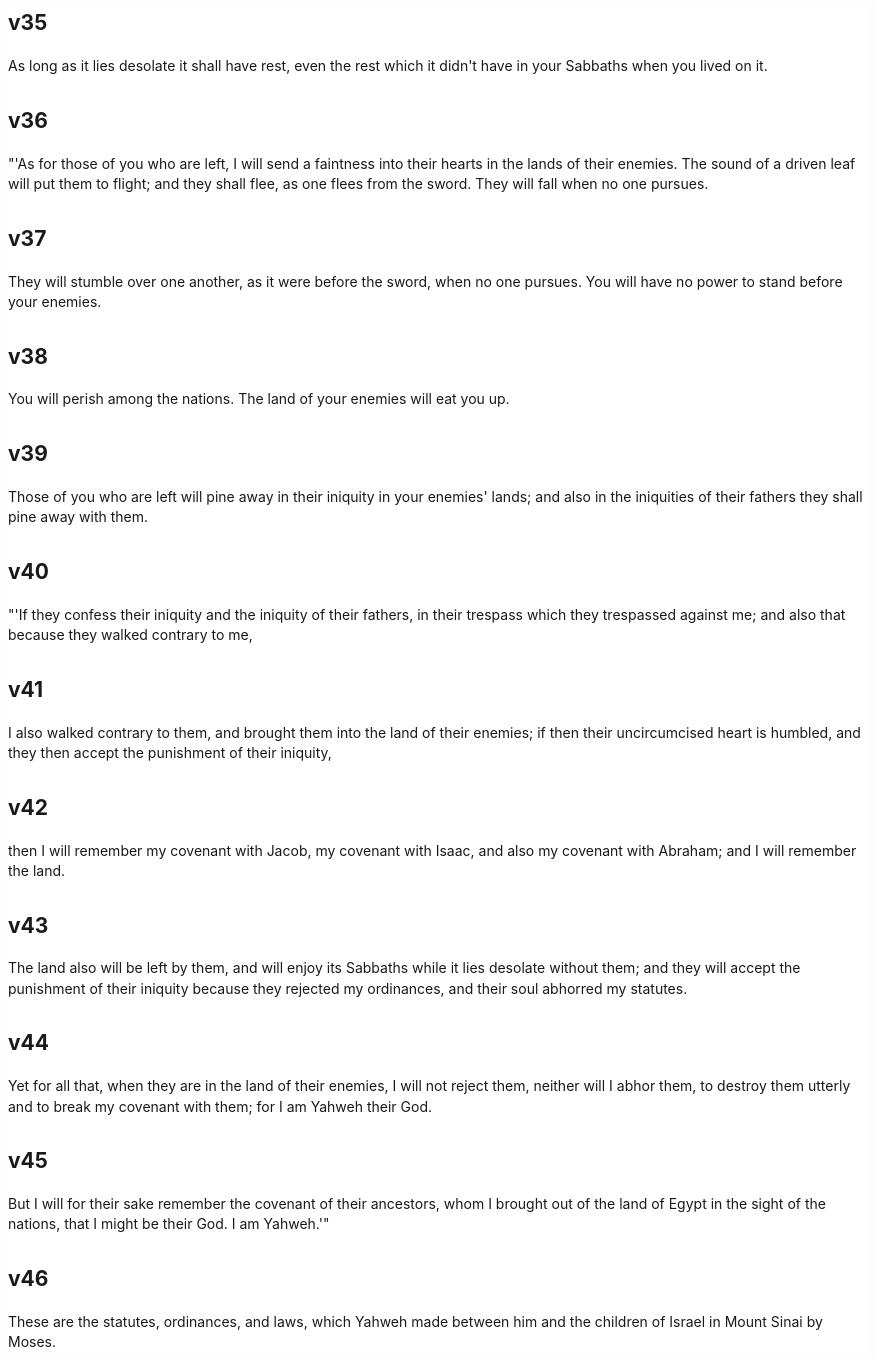 ## v35 
As long as it lies desolate it shall have rest, even the rest which it didn't have in your Sabbaths when you lived on it. 

## v36 
"'As for those of you who are left, I will send a faintness into their hearts in the lands of their enemies. The sound of a driven leaf will put them to flight; and they shall flee, as one flees from the sword. They will fall when no one pursues. 

## v37 
They will stumble over one another, as it were before the sword, when no one pursues. You will have no power to stand before your enemies. 

## v38 
You will perish among the nations. The land of your enemies will eat you up. 

## v39 
Those of you who are left will pine away in their iniquity in your enemies' lands; and also in the iniquities of their fathers they shall pine away with them. 

## v40 
"'If they confess their iniquity and the iniquity of their fathers, in their trespass which they trespassed against me; and also that because they walked contrary to me, 

## v41 
I also walked contrary to them, and brought them into the land of their enemies; if then their uncircumcised heart is humbled, and they then accept the punishment of their iniquity, 

## v42 
then I will remember my covenant with Jacob, my covenant with Isaac, and also my covenant with Abraham; and I will remember the land. 

## v43 
The land also will be left by them, and will enjoy its Sabbaths while it lies desolate without them; and they will accept the punishment of their iniquity because they rejected my ordinances, and their soul abhorred my statutes. 

## v44 
Yet for all that, when they are in the land of their enemies, I will not reject them, neither will I abhor them, to destroy them utterly and to break my covenant with them; for I am Yahweh their God. 

## v45 
But I will for their sake remember the covenant of their ancestors, whom I brought out of the land of Egypt in the sight of the nations, that I might be their God. I am Yahweh.'" 

## v46 
These are the statutes, ordinances, and laws, which Yahweh made between him and the children of Israel in Mount Sinai by Moses.


